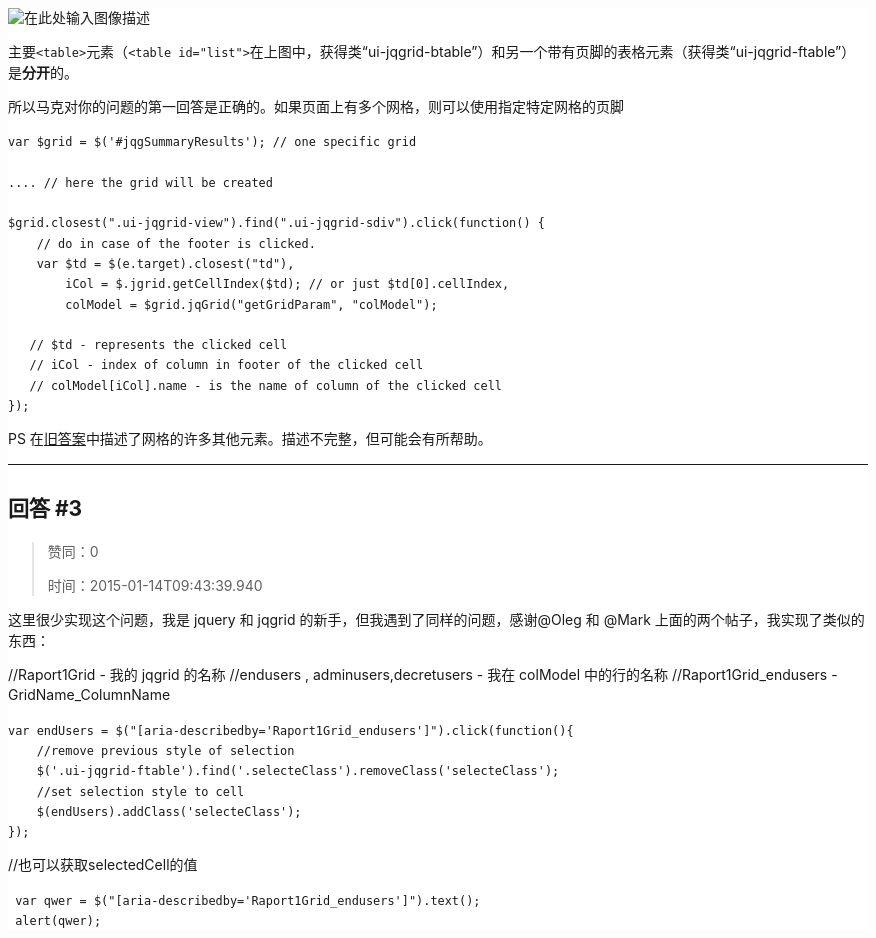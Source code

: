 ![在此处输入图像描述](../Images/5883cc6847a7a87f3d0eed0c2f5b2093.png)

主要`<table>`元素（`<table id="list">`在上图中，获得类“ui-jqgrid-btable”）和另一个带有页脚的表格元素（获得类“ui-jqgrid-ftable”）是**分开**的。

所以马克对你的问题的第一回答是正确的。如果页面上有多个网格，则可以使用指定特定网格的页脚

```
var $grid = $('#jqgSummaryResults'); // one specific grid

.... // here the grid will be created

$grid.closest(".ui-jqgrid-view").find(".ui-jqgrid-sdiv").click(function() {
    // do in case of the footer is clicked.
    var $td = $(e.target).closest("td"),
        iCol = $.jgrid.getCellIndex($td); // or just $td[0].cellIndex,
        colModel = $grid.jqGrid("getGridParam", "colModel");

   // $td - represents the clicked cell
   // iCol - index of column in footer of the clicked cell
   // colModel[iCol].name - is the name of column of the clicked cell
}); 
```

PS 在[旧答案](https://stackoverflow.com/a/3463002/315935)中描述了网格的许多其他元素。描述不完整，但可能会有所帮助。

* * *

## 回答 #3

> 赞同：0
> 
> 时间：2015-01-14T09:43:39.940

这里很少实现这个问题，我是 jquery 和 jqgrid 的新手，但我遇到了同样的问题，感谢@Oleg 和 @Mark 上面的两个帖子，我实现了类似的东西：

//Raport1Grid - 我的 jqgrid 的名称 //endusers
, adminusers,decretusers - 我在 colModel 中的行的名称
//Raport1Grid_endusers - GridName_ColumnName

```
var endUsers = $("[aria-describedby='Raport1Grid_endusers']").click(function(){
    //remove previous style of selection
    $('.ui-jqgrid-ftable').find('.selecteClass').removeClass('selecteClass');
    //set selection style to cell
    $(endUsers).addClass('selecteClass');    
}); 
```

//也可以获取selectedCell的值

```
 var qwer = $("[aria-describedby='Raport1Grid_endusers']").text();
 alert(qwer); 
```
